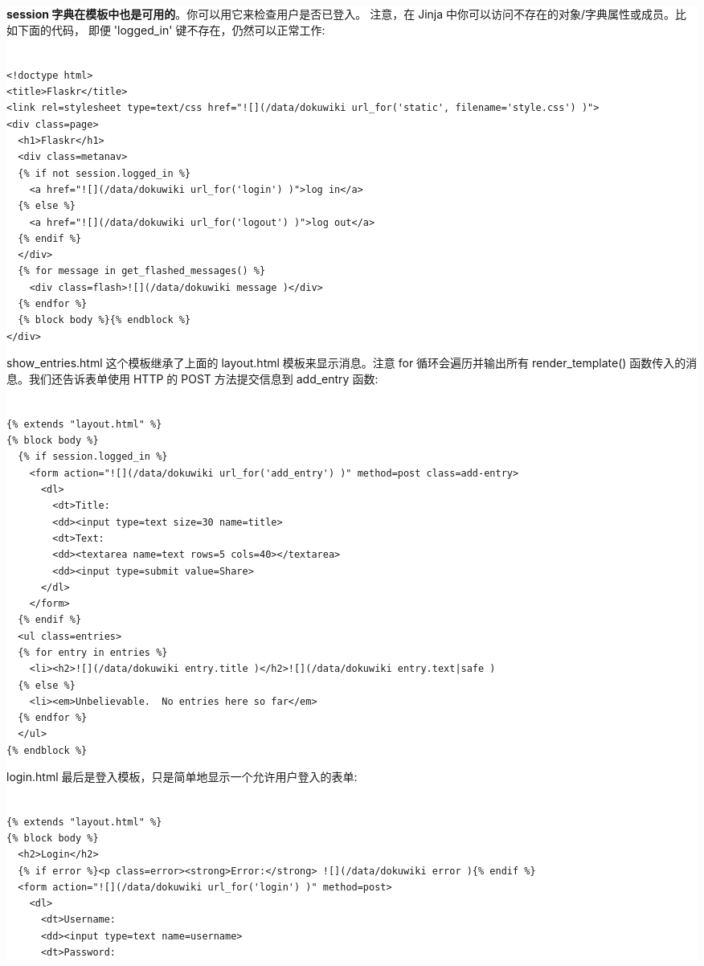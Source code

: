 **session 字典在模板中也是可用的**。你可以用它来检查用户是否已登入。 注意，在 Jinja 中你可以访问不存在的对象/字典属性或成员。比如下面的代码， 即便 'logged_in' 键不存在，仍然可以正常工作:
```

<!doctype html>
<title>Flaskr</title>
<link rel=stylesheet type=text/css href="![](/data/dokuwiki url_for('static', filename='style.css') )">
<div class=page>
  <h1>Flaskr</h1>
  <div class=metanav>
  {% if not session.logged_in %}
    <a href="![](/data/dokuwiki url_for('login') )">log in</a>
  {% else %}
    <a href="![](/data/dokuwiki url_for('logout') )">log out</a>
  {% endif %}
  </div>
  {% for message in get_flashed_messages() %}
    <div class=flash>![](/data/dokuwiki message )</div>
  {% endfor %}
  {% block body %}{% endblock %}
</div>

```
show_entries.html
这个模板继承了上面的 layout.html 模板来显示消息。注意 for 循环会遍历并输出所有 render_template() 函数传入的消息。我们还告诉表单使用 HTTP 的 POST 方法提交信息到 add_entry 函数:
```

{% extends "layout.html" %}
{% block body %}
  {% if session.logged_in %}
    <form action="![](/data/dokuwiki url_for('add_entry') )" method=post class=add-entry>
      <dl>
        <dt>Title:
        <dd><input type=text size=30 name=title>
        <dt>Text:
        <dd><textarea name=text rows=5 cols=40></textarea>
        <dd><input type=submit value=Share>
      </dl>
    </form>
  {% endif %}
  <ul class=entries>
  {% for entry in entries %}
    <li><h2>![](/data/dokuwiki entry.title )</h2>![](/data/dokuwiki entry.text|safe )
  {% else %}
    <li><em>Unbelievable.  No entries here so far</em>
  {% endfor %}
  </ul>
{% endblock %}

```
login.html
最后是登入模板，只是简单地显示一个允许用户登入的表单:
```

{% extends "layout.html" %}
{% block body %}
  <h2>Login</h2>
  {% if error %}<p class=error><strong>Error:</strong> ![](/data/dokuwiki error ){% endif %}
  <form action="![](/data/dokuwiki url_for('login') )" method=post>
    <dl>
      <dt>Username:
      <dd><input type=text name=username>
      <dt>Password:
```